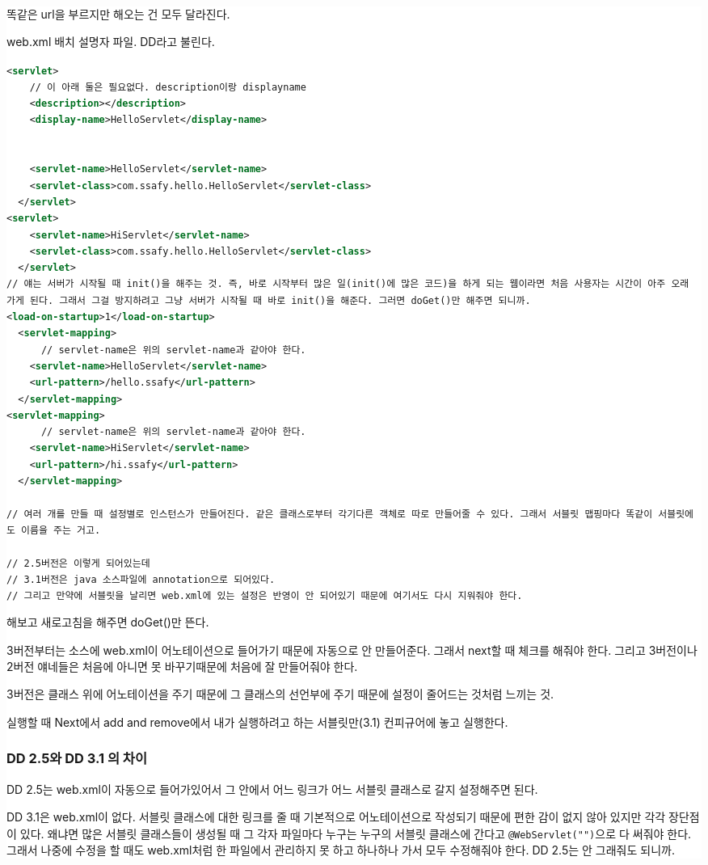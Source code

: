 똑같은 url을 부르지만 해오는 건 모두 달라진다.

web.xml 배치 설명자 파일. DD라고 불린다. 

```xml
<servlet>
    // 이 아래 둘은 필요없다. description이랑 displayname
    <description></description>
    <display-name>HelloServlet</display-name>
    
    
    <servlet-name>HelloServlet</servlet-name>
    <servlet-class>com.ssafy.hello.HelloServlet</servlet-class>
  </servlet>
<servlet>    
    <servlet-name>HiServlet</servlet-name>
    <servlet-class>com.ssafy.hello.HelloServlet</servlet-class>
  </servlet>
// 얘는 서버가 시작될 때 init()을 해주는 것. 즉, 바로 시작부터 많은 일(init()에 많은 코드)을 하게 되는 웹이라면 처음 사용자는 시간이 아주 오래 가게 된다. 그래서 그걸 방지하려고 그냥 서버가 시작될 때 바로 init()을 해준다. 그러면 doGet()만 해주면 되니까.
<load-on-startup>1</load-on-startup>
  <servlet-mapping>
      // servlet-name은 위의 servlet-name과 같아야 한다. 
    <servlet-name>HelloServlet</servlet-name>
    <url-pattern>/hello.ssafy</url-pattern>
  </servlet-mapping>
<servlet-mapping>
      // servlet-name은 위의 servlet-name과 같아야 한다. 
    <servlet-name>HiServlet</servlet-name>
    <url-pattern>/hi.ssafy</url-pattern>
  </servlet-mapping>

// 여러 개를 만들 때 설정별로 인스턴스가 만들어진다. 같은 클래스로부터 각기다른 객체로 따로 만들어줄 수 있다. 그래서 서블릿 맵핑마다 똑같이 서블릿에도 이름을 주는 거고. 

// 2.5버전은 이렇게 되어있는데
// 3.1버전은 java 소스파일에 annotation으로 되어있다.
// 그리고 만약에 서블릿을 날리면 web.xml에 있는 설정은 반영이 안 되어있기 때문에 여기서도 다시 지워줘야 한다.
```

해보고 새로고침을 해주면 doGet()만 뜬다.

3버전부터는 소스에 web.xml이 어노테이션으로 들어가기 때문에 자동으로 안 만들어준다. 그래서 next할 때 체크를 해줘야 한다. 그리고 3버전이나 2버전 얘네들은 처음에 아니면 못 바꾸기때문에 처음에 잘 만들어줘야 한다.

3버전은 클래스 위에 어노테이션을 주기 때문에 그 클래스의 선언부에 주기 때문에 설정이 줄어드는 것처럼 느끼는 것. 

실행할 때 Next에서 add and remove에서 내가 실행하려고 하는 서블릿만(3.1) 컨피규어에 놓고 실행한다.

### DD 2.5와 DD 3.1 의 차이

DD 2.5는 web.xml이 자동으로 들어가있어서 그 안에서 어느 링크가 어느 서블릿 클래스로 갈지 설정해주면 된다.

DD 3.1은 web.xml이 없다. 서블릿 클래스에 대한 링크를 줄 때 기본적으로 어노테이션으로 작성되기 때문에 편한 감이 없지 않아 있지만 각각 장단점이 있다. 왜냐면 많은 서블릿 클래스들이 생성될 때 그 각자 파일마다 누구는 누구의 서블릿 클래스에 간다고 `@WebServlet("")`으로 다 써줘야 한다. 그래서 나중에 수정을 할 때도 web.xml처럼 한 파일에서 관리하지 못 하고 하나하나 가서 모두 수정해줘야 한다. DD 2.5는 안 그래줘도 되니까. 
